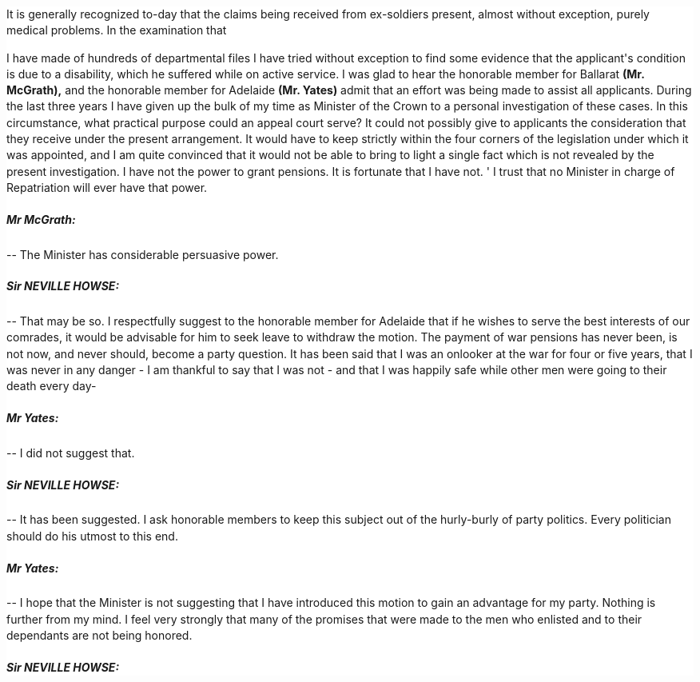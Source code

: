 It is generally recognized to-day that the claims being received from ex-soldiers present, almost without exception, purely medical problems. In the examination that 

I have made of hundreds of departmental files I have tried without exception to find some evidence that the applicant's condition is due to a disability, which he suffered while on active service. I was glad to hear the honorable member for Ballarat  **(Mr. McGrath),**  and the honorable member for Adelaide  **(Mr. Yates)**  admit that an effort was being made to assist all applicants. During the last three years I have given up the bulk of my time as Minister of the Crown to a personal investigation of these cases. In this circumstance, what practical purpose could an appeal court serve? It could not possibly give to applicants the consideration that they receive under the present arrangement. It would have to keep strictly within the four corners of the legislation under which it was appointed, and I am quite convinced that it would not be able to bring to light a single fact which is not revealed by the present investigation. I have not the power to grant pensions. It is fortunate that I have not. ' I trust that no Minister in charge of Repatriation will ever have that power. 

##### Mr McGrath:

-- The Minister has considerable persuasive power. 

##### Sir NEVILLE HOWSE:

-- That may be so. I respectfully suggest to the honorable member for Adelaide that if he wishes to serve the best interests of our comrades, it would be advisable for him to seek leave to withdraw the motion. The payment of war pensions has never been, is not now, and never should, become a party question. It has been said that I was an onlooker at the war for four or five years, that I was never in any danger - I am thankful to say that I was not - and that I was happily safe while other men were going to their death every day- 

##### Mr Yates:

-- I did not suggest that. 

##### Sir NEVILLE HOWSE:

-- It has been suggested. I ask honorable members to keep this subject out of the hurly-burly of party politics. Every politician should do his utmost to this end. 

##### Mr Yates:

-- I hope that the Minister is not suggesting that I have introduced this motion to gain an advantage for my party. Nothing is further from my mind. I feel very strongly that many of the promises that were made to the men who enlisted and to their dependants are not being honored. 

##### Sir NEVILLE HOWSE:
